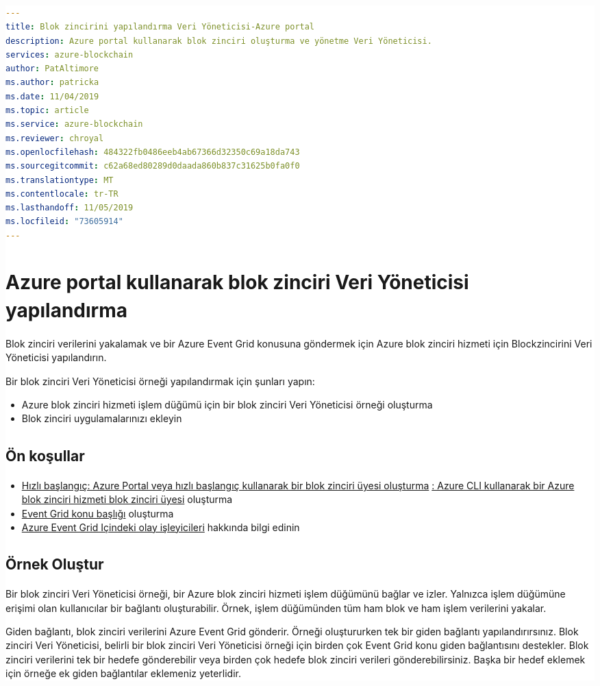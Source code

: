 ```yaml
---
title: Blok zincirini yapılandırma Veri Yöneticisi-Azure portal
description: Azure portal kullanarak blok zinciri oluşturma ve yönetme Veri Yöneticisi.
services: azure-blockchain
author: PatAltimore
ms.author: patricka
ms.date: 11/04/2019
ms.topic: article
ms.service: azure-blockchain
ms.reviewer: chroyal
ms.openlocfilehash: 484322fb0486eeb4ab67366d32350c69a18da743
ms.sourcegitcommit: c62a68ed80289d0daada860b837c31625b0fa0f0
ms.translationtype: MT
ms.contentlocale: tr-TR
ms.lasthandoff: 11/05/2019
ms.locfileid: "73605914"
---
```

# <a name="configure-blockchain-data-manager-using-the-azure-portal"></a>Azure portal kullanarak blok zinciri Veri Yöneticisi yapılandırma

Blok zinciri verilerini yakalamak ve bir Azure Event Grid konusuna göndermek için Azure blok zinciri hizmeti için Blockzincirini Veri Yöneticisi yapılandırın.

Bir blok zinciri Veri Yöneticisi örneği yapılandırmak için şunları yapın:

* Azure blok zinciri hizmeti işlem düğümü için bir blok zinciri Veri Yöneticisi örneği oluşturma
* Blok zinciri uygulamalarınızı ekleyin

## <a name="prerequisites"></a>Ön koşullar

* [Hızlı başlangıç: Azure Portal veya hızlı başlangıç kullanarak bir blok zinciri üyesi oluşturma](create-member.md) [: Azure CLI kullanarak bir Azure blok zinciri hizmeti blok zinciri üyesi](create-member-cli.md) oluşturma
* [Event Grid konu başlığı](../../event-grid/custom-event-quickstart-portal.md#create-a-custom-topic) oluşturma
* [Azure Event Grid Içindeki olay işleyicileri](../../event-grid/event-handlers.md) hakkında bilgi edinin

## <a name="create-instance"></a>Örnek Oluştur

Bir blok zinciri Veri Yöneticisi örneği, bir Azure blok zinciri hizmeti işlem düğümünü bağlar ve izler. Yalnızca işlem düğümüne erişimi olan kullanıcılar bir bağlantı oluşturabilir. Örnek, işlem düğümünden tüm ham blok ve ham işlem verilerini yakalar.

Giden bağlantı, blok zinciri verilerini Azure Event Grid gönderir. Örneği oluştururken tek bir giden bağlantı yapılandırırsınız. Blok zinciri Veri Yöneticisi, belirli bir blok zinciri Veri Yöneticisi örneği için birden çok Event Grid konu giden bağlantısını destekler. Blok zinciri verilerini tek bir hedefe gönderebilir veya birden çok hedefe blok zinciri verileri gönderebilirsiniz. Başka bir hedef eklemek için örneğe ek giden bağlantılar eklemeniz yeterlidir.
